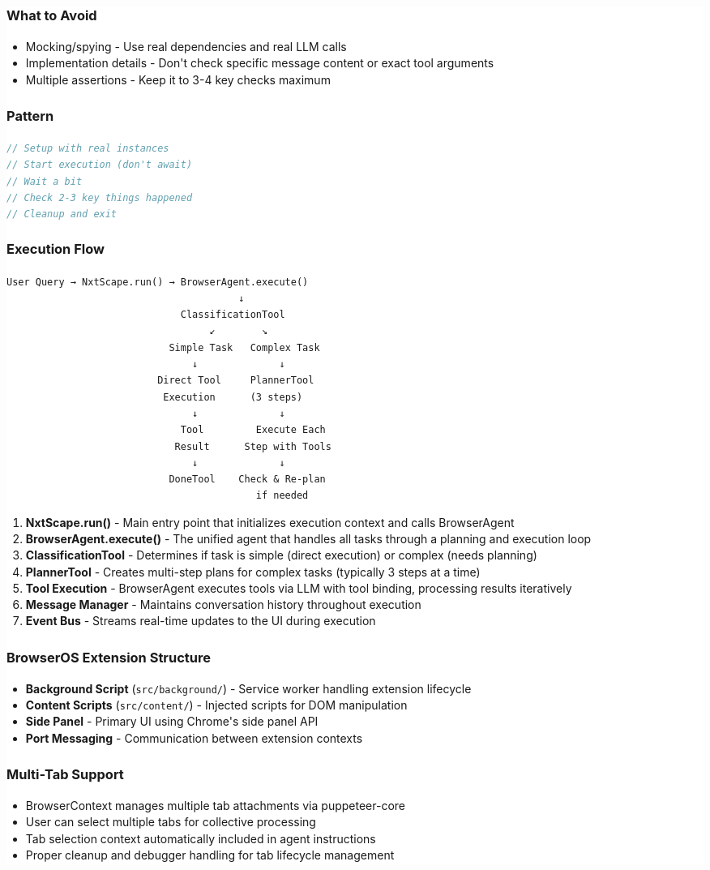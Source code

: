 ### What to Avoid

- Mocking/spying - Use real dependencies and real LLM calls
- Implementation details - Don't check specific message content or exact tool arguments
- Multiple assertions - Keep it to 3-4 key checks maximum

### Pattern
```typescript
// Setup with real instances
// Start execution (don't await)
// Wait a bit
// Check 2-3 key things happened
// Cleanup and exit
```

### Execution Flow

```
User Query → NxtScape.run() → BrowserAgent.execute()
                                        ↓
                              ClassificationTool
                                   ↙        ↘
                            Simple Task   Complex Task
                                ↓              ↓
                          Direct Tool     PlannerTool
                           Execution      (3 steps)
                                ↓              ↓
                              Tool         Execute Each
                             Result      Step with Tools
                                ↓              ↓
                            DoneTool    Check & Re-plan
                                           if needed
```

1. **NxtScape.run()** - Main entry point that initializes execution context and calls BrowserAgent
2. **BrowserAgent.execute()** - The unified agent that handles all tasks through a planning and execution loop
3. **ClassificationTool** - Determines if task is simple (direct execution) or complex (needs planning)
4. **PlannerTool** - Creates multi-step plans for complex tasks (typically 3 steps at a time)
5. **Tool Execution** - BrowserAgent executes tools via LLM with tool binding, processing results iteratively
6. **Message Manager** - Maintains conversation history throughout execution
7. **Event Bus** - Streams real-time updates to the UI during execution

### BrowserOS Extension Structure
- **Background Script** (`src/background/`) - Service worker handling extension lifecycle
- **Content Scripts** (`src/content/`) - Injected scripts for DOM manipulation
- **Side Panel** - Primary UI using Chrome's side panel API
- **Port Messaging** - Communication between extension contexts

### Multi-Tab Support
- BrowserContext manages multiple tab attachments via puppeteer-core
- User can select multiple tabs for collective processing
- Tab selection context automatically included in agent instructions
- Proper cleanup and debugger handling for tab lifecycle management
